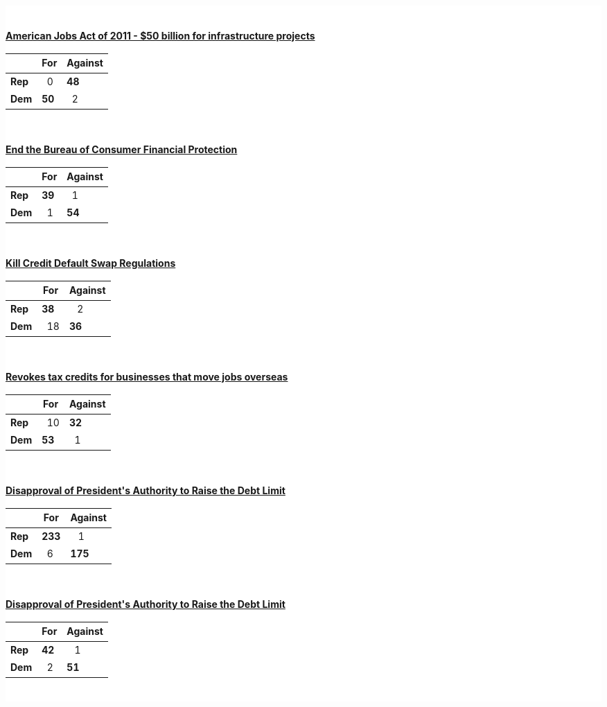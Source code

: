&nbsp;

**[American Jobs Act of 2011 - $50 billion for infrastructure projects](http://votesmart.org/bill/votes/36879)**

&nbsp;|For|Against 
   -|-|-
**Rep**|&nbsp;&nbsp;0|**48**
**Dem**|**50**|&nbsp;&nbsp;2

&nbsp;

**[End the Bureau of Consumer Financial Protection](http://votesmart.org/bill/votes/30296)** 

&nbsp;|For|Against 
   -|-|-
**Rep**|**39**|&nbsp;&nbsp;1
**Dem**|&nbsp;&nbsp;1| **54**

&nbsp;

**[Kill Credit Default Swap Regulations](http://votesmart.org/bill/votes/30364)**

&nbsp;|For|Against 
   -|-|-
**Rep**|**38**|&nbsp;&nbsp;&nbsp;2 
**Dem**|&nbsp;&nbsp;18|**36** 

&nbsp;

**[Revokes tax credits for businesses that move jobs overseas](http://votesmart.org/bill/votes/49616)** 

&nbsp;|For|Against 
   -|-|-
**Rep**|&nbsp;&nbsp;10|**32**
**Dem**|**53**|&nbsp;&nbsp;1

&nbsp;

**[Disapproval of President's Authority to Raise the Debt Limit](http://votesmart.org/bill/votes/37606)**

&nbsp;|For|Against 
   -|-|-
**Rep**|**233**|&nbsp;&nbsp;&nbsp;1 
**Dem**|&nbsp;&nbsp;6|**175** 

&nbsp;

**[Disapproval of President's Authority to Raise the Debt Limit](http://votesmart.org/bill/votes/37876)**

&nbsp;|For|Against 
   -|-|-
**Rep**|**42**|&nbsp;&nbsp;&nbsp;1 
**Dem**|&nbsp;&nbsp;2|**51** &nbsp;

&nbsp;
